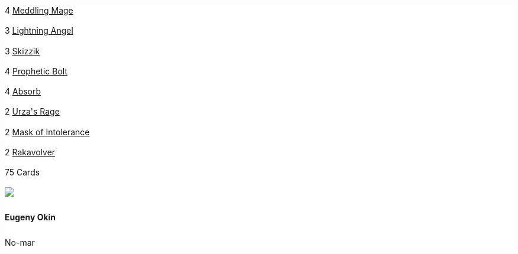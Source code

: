 
4
[Meddling Mage](http://gatherer.wizards.com/Pages/Search/Default.aspx?name=+%5BMeddling%5D+%5BMage%5D)


3
[Lightning Angel](http://gatherer.wizards.com/Pages/Search/Default.aspx?name=+%5BLightning%5D+%5BAngel%5D)


3
[Skizzik](http://gatherer.wizards.com/Pages/Search/Default.aspx?name=+%5BSkizzik%5D)


4
[Prophetic Bolt](http://gatherer.wizards.com/Pages/Search/Default.aspx?name=+%5BProphetic%5D+%5BBolt%5D)


4
[Absorb](http://gatherer.wizards.com/Pages/Search/Default.aspx?name=+%5BAbsorb%5D)


2
[Urza's Rage](http://gatherer.wizards.com/Pages/Search/Default.aspx?name=+%5BUrza%5D+%5BRage%5D)


2
[Mask of Intolerance](http://gatherer.wizards.com/Pages/Search/Default.aspx?name=+%5BMask%5D+%5Bof%5D+%5BIntolerance%5D)


2
[Rakavolver](http://gatherer.wizards.com/Pages/Search/Default.aspx?name=+%5BRakavolver%5D)


75 Cards 




![](http://gatherer.wizards.com/Handlers/Image.ashx?type=card&name=Plains)

















  





#### Eugeny Okin


##### 
 No-mar
